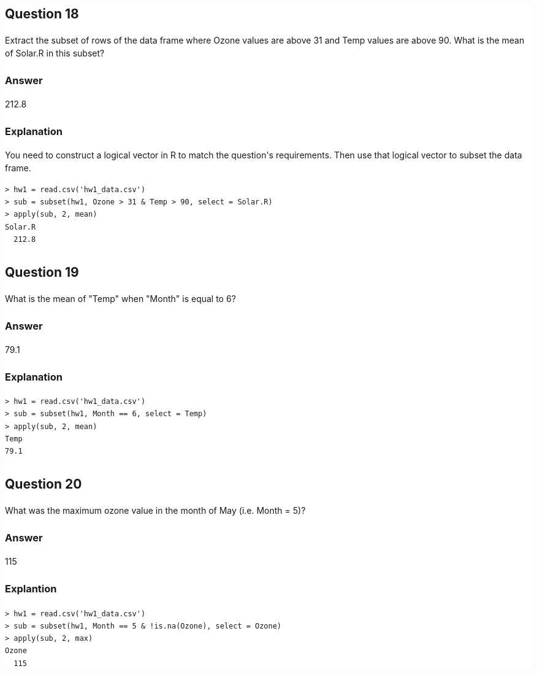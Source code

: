 
Question 18
-----------
Extract the subset of rows of the data frame where Ozone values are above 31 and Temp values are above 90. What is the mean of Solar.R in this subset?

### Answer
212.8

### Explanation
You need to construct a logical vector in R to match the question's requirements. Then use that logical vector to subset the data frame.

	> hw1 = read.csv('hw1_data.csv')
	> sub = subset(hw1, Ozone > 31 & Temp > 90, select = Solar.R)
	> apply(sub, 2, mean)
	Solar.R 
	  212.8 


Question 19
-----------
What is the mean of "Temp" when "Month" is equal to 6?

### Answer
79.1

### Explanation

	> hw1 = read.csv('hw1_data.csv')
	> sub = subset(hw1, Month == 6, select = Temp)
	> apply(sub, 2, mean)
	Temp 
	79.1


Question 20
-----------
What was the maximum ozone value in the month of May (i.e. Month = 5)?

### Answer
115

### Explantion

	> hw1 = read.csv('hw1_data.csv')
	> sub = subset(hw1, Month == 5 & !is.na(Ozone), select = Ozone)
	> apply(sub, 2, max)
	Ozone 
	  115

